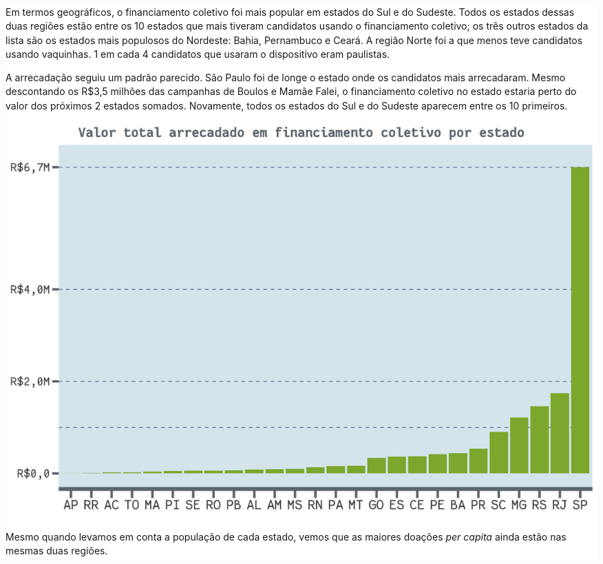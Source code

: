 <p>Em termos geográficos, o financiamento coletivo foi mais popular em estados do Sul e do Sudeste. Todos os estados dessas duas regiões estão entre os 10 estados que mais tiveram candidatos usando o financiamento coletivo; os três outros estados da lista são os estados mais populosos do Nordeste: Bahia, Pernambuco e Ceará. A região Norte foi a que menos teve candidatos usando vaquinhas. 1 em cada 4 candidatos que usaram o dispositivo eram paulistas.</p>
<p>A arrecadação seguiu um padrão parecido. São Paulo foi de longe o estado onde os candidatos mais arrecadaram. Mesmo descontando os R$3,5 milhões das campanhas de Boulos e Mamãe Falei, o financiamento coletivo no estado estaria perto do valor dos próximos 2 estados somados. Novamente, todos os estados do Sul e do Sudeste aparecem entre os 10 primeiros.</p>
<p><img src="/assets/post_images/fincol_files/figure-html/unnamed-chunk-3-1.png" width="864" /></p>
<p>Mesmo quando levamos em conta a população de cada estado, vemos que as maiores doações <em>per capita</em> ainda estão nas mesmas duas regiões.</p>